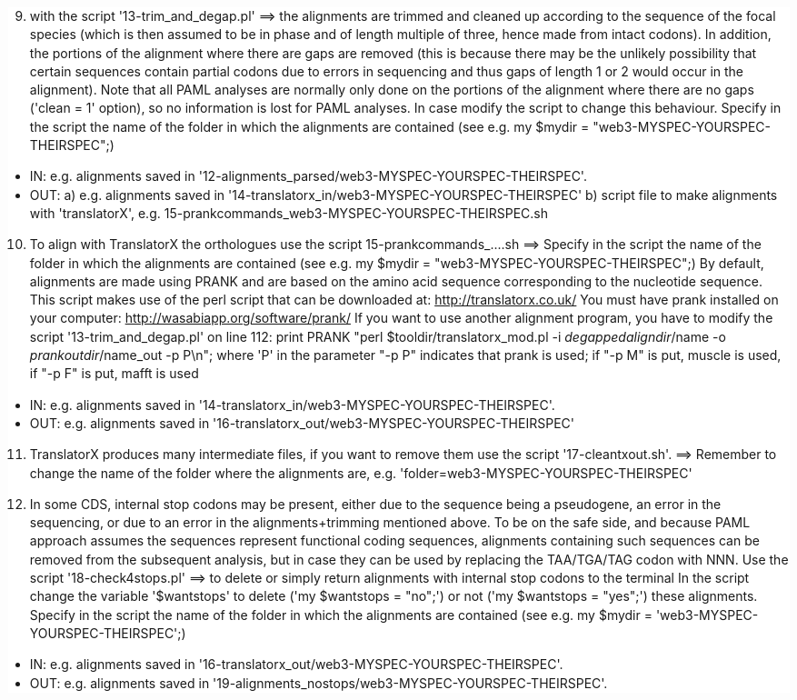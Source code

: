 
9) with the script '13-trim_and_degap.pl'  ==>
the alignments are trimmed and cleaned up according to the sequence of the focal species (which is then assumed to be in phase and of length multiple of three, hence made from intact codons). In addition, the portions of the alignment where there are gaps are removed (this is because there may be the unlikely possibility that certain sequences contain partial codons due to errors in sequencing and thus gaps of length 1 or 2 would occur in the alignment). Note that all PAML analyses are normally only done on the portions of the alignment where there are no gaps ('clean = 1' option), so no information is lost for PAML analyses. In case modify the script to change this behaviour.
Specify in the script the name of the folder in which the alignments are contained (see e.g. my $mydir = "web3-MYSPEC-YOURSPEC-THEIRSPEC";)
* IN: e.g. alignments saved in '12-alignments_parsed/web3-MYSPEC-YOURSPEC-THEIRSPEC'.
* OUT: a) e.g. alignments saved in '14-translatorx_in/web3-MYSPEC-YOURSPEC-THEIRSPEC'
	b) script file to make alignments with 'translatorX', e.g. 15-prankcommands_web3-MYSPEC-YOURSPEC-THEIRSPEC.sh	


10) To align with TranslatorX the orthologues use the script 15-prankcommands_....sh ==>
Specify in the script the name of the folder in which the alignments are contained (see e.g. my $mydir = "web3-MYSPEC-YOURSPEC-THEIRSPEC";)
By default, alignments are made using PRANK and are based on the amino acid sequence corresponding to the nucleotide sequence.
This script makes use of the perl script that can be downloaded at: http://translatorx.co.uk/
You must have prank installed on your computer: http://wasabiapp.org/software/prank/
If you want to use another alignment program, you have to modify the script '13-trim_and_degap.pl' on line 112:
print PRANK "perl $tooldir/translatorx_mod.pl -i $degappedaligndir/$name -o $prankoutdir/$name_out -p P\n";
where 'P' in the parameter "-p P" indicates that prank is used; if "-p M" is put, muscle is used, if "-p F" is put, mafft is used
* IN: e.g. alignments saved in '14-translatorx_in/web3-MYSPEC-YOURSPEC-THEIRSPEC'.
* OUT: e.g. alignments saved in '16-translatorx_out/web3-MYSPEC-YOURSPEC-THEIRSPEC'
	 

11) TranslatorX produces many intermediate files, if you want to remove them use the script '17-cleantxout.sh'.  ==>
Remember to change the name of the folder where the alignments are, e.g. 'folder=web3-MYSPEC-YOURSPEC-THEIRSPEC'
	 

12) In some CDS, internal stop codons may be present, either due to the sequence being a pseudogene, an error in the sequencing, or due to an error in the alignments+trimming mentioned above. 
To be on the safe side, and because PAML approach assumes the sequences represent functional coding sequences, alignments containing such sequences can be removed from the subsequent analysis, but in case they can be used by replacing the TAA/TGA/TAG codon with NNN.
Use the script '18-check4stops.pl'  ==>
to delete or simply return alignments with internal stop codons to the terminal
In the script change the variable '$wantstops' to delete ('my $wantstops = "no";') or not ('my $wantstops = "yes";') these alignments.
Specify in the script the name of the folder in which the alignments are contained (see e.g. my $mydir = 'web3-MYSPEC-YOURSPEC-THEIRSPEC';)
* IN: e.g. alignments saved in '16-translatorx_out/web3-MYSPEC-YOURSPEC-THEIRSPEC'.
* OUT: e.g. alignments saved in '19-alignments_nostops/web3-MYSPEC-YOURSPEC-THEIRSPEC'.

